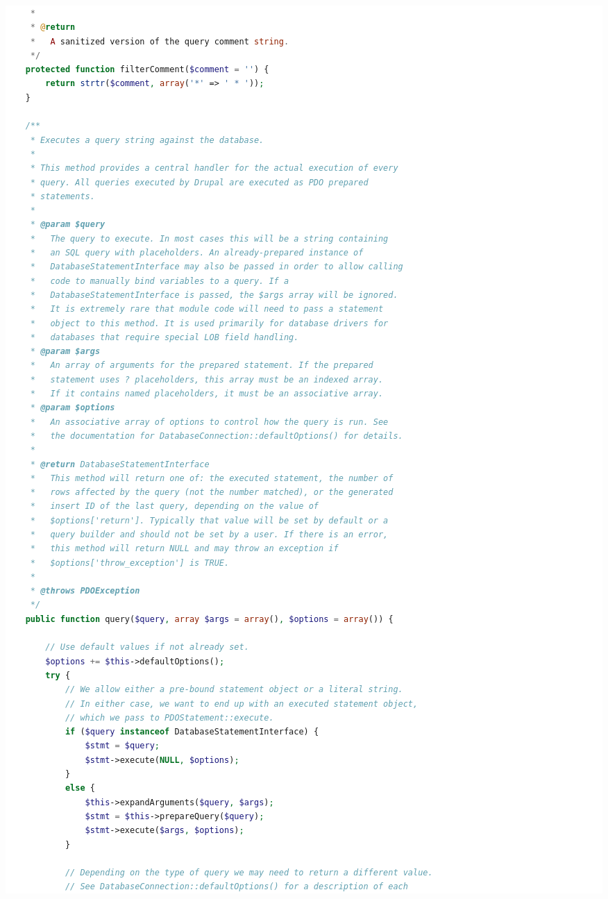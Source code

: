 ```php
     *
     * @return
     *   A sanitized version of the query comment string.
     */
    protected function filterComment($comment = '') {
        return strtr($comment, array('*' => ' * '));
    }

    /**
     * Executes a query string against the database.
     *
     * This method provides a central handler for the actual execution of every
     * query. All queries executed by Drupal are executed as PDO prepared
     * statements.
     *
     * @param $query
     *   The query to execute. In most cases this will be a string containing
     *   an SQL query with placeholders. An already-prepared instance of
     *   DatabaseStatementInterface may also be passed in order to allow calling
     *   code to manually bind variables to a query. If a
     *   DatabaseStatementInterface is passed, the $args array will be ignored.
     *   It is extremely rare that module code will need to pass a statement
     *   object to this method. It is used primarily for database drivers for
     *   databases that require special LOB field handling.
     * @param $args
     *   An array of arguments for the prepared statement. If the prepared
     *   statement uses ? placeholders, this array must be an indexed array.
     *   If it contains named placeholders, it must be an associative array.
     * @param $options
     *   An associative array of options to control how the query is run. See
     *   the documentation for DatabaseConnection::defaultOptions() for details.
     *
     * @return DatabaseStatementInterface
     *   This method will return one of: the executed statement, the number of
     *   rows affected by the query (not the number matched), or the generated
     *   insert ID of the last query, depending on the value of
     *   $options['return']. Typically that value will be set by default or a
     *   query builder and should not be set by a user. If there is an error,
     *   this method will return NULL and may throw an exception if
     *   $options['throw_exception'] is TRUE.
     *
     * @throws PDOException
     */
    public function query($query, array $args = array(), $options = array()) {

        // Use default values if not already set.
        $options += $this->defaultOptions();
        try {
            // We allow either a pre-bound statement object or a literal string.
            // In either case, we want to end up with an executed statement object,
            // which we pass to PDOStatement::execute.
            if ($query instanceof DatabaseStatementInterface) {
                $stmt = $query;
                $stmt->execute(NULL, $options);
            }
            else {
                $this->expandArguments($query, $args);
                $stmt = $this->prepareQuery($query);
                $stmt->execute($args, $options);
            }

            // Depending on the type of query we may need to return a different value.
            // See DatabaseConnection::defaultOptions() for a description of each
```
